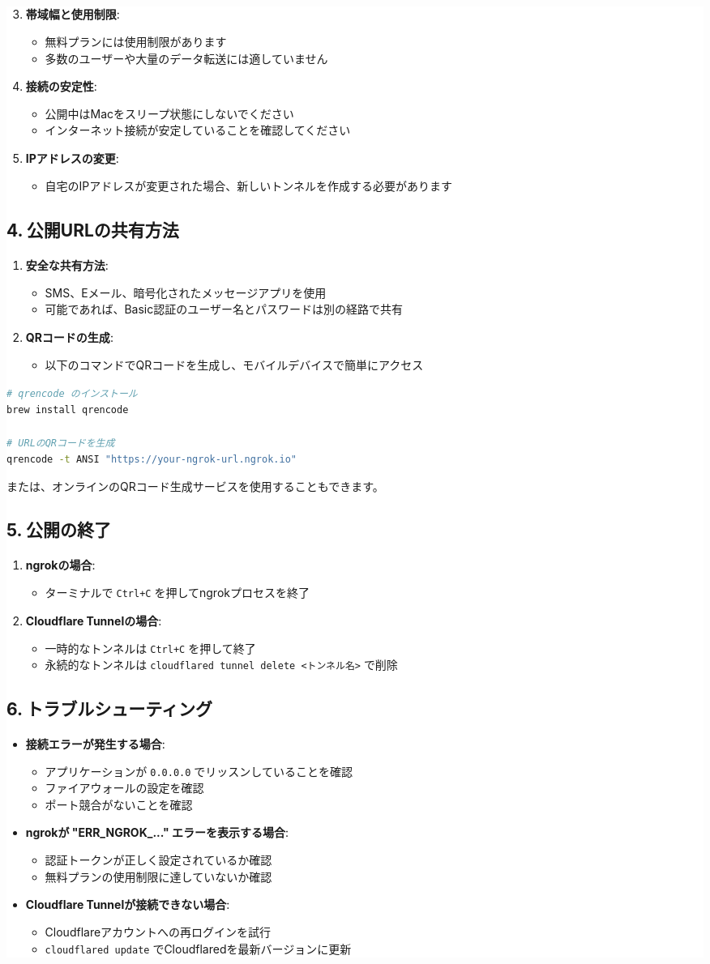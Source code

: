 3. **帯域幅と使用制限**:
   - 無料プランには使用制限があります
   - 多数のユーザーや大量のデータ転送には適していません

4. **接続の安定性**:
   - 公開中はMacをスリープ状態にしないでください
   - インターネット接続が安定していることを確認してください

5. **IPアドレスの変更**:
   - 自宅のIPアドレスが変更された場合、新しいトンネルを作成する必要があります

## 4. 公開URLの共有方法

1. **安全な共有方法**:
   - SMS、Eメール、暗号化されたメッセージアプリを使用
   - 可能であれば、Basic認証のユーザー名とパスワードは別の経路で共有

2. **QRコードの生成**:
   - 以下のコマンドでQRコードを生成し、モバイルデバイスで簡単にアクセス

```bash
# qrencode のインストール
brew install qrencode

# URLのQRコードを生成
qrencode -t ANSI "https://your-ngrok-url.ngrok.io"
```

または、オンラインのQRコード生成サービスを使用することもできます。

## 5. 公開の終了

1. **ngrokの場合**:
   - ターミナルで `Ctrl+C` を押してngrokプロセスを終了

2. **Cloudflare Tunnelの場合**:
   - 一時的なトンネルは `Ctrl+C` を押して終了
   - 永続的なトンネルは `cloudflared tunnel delete <トンネル名>` で削除

## 6. トラブルシューティング

- **接続エラーが発生する場合**:
  - アプリケーションが `0.0.0.0` でリッスンしていることを確認
  - ファイアウォールの設定を確認
  - ポート競合がないことを確認

- **ngrokが "ERR_NGROK_..." エラーを表示する場合**:
  - 認証トークンが正しく設定されているか確認
  - 無料プランの使用制限に達していないか確認

- **Cloudflare Tunnelが接続できない場合**:
  - Cloudflareアカウントへの再ログインを試行
  - `cloudflared update` でCloudflaredを最新バージョンに更新